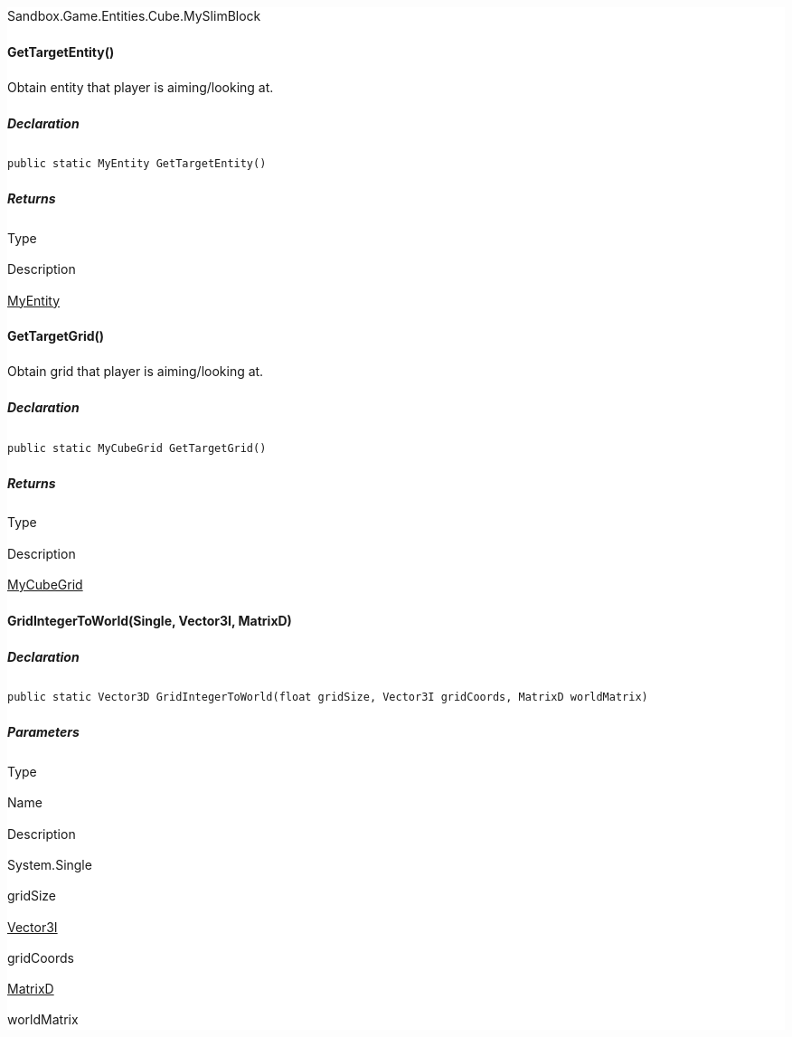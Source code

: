 Sandbox.Game.Entities.Cube.MySlimBlock

#### GetTargetEntity()

Obtain entity that player is aiming/looking at.

##### Declaration

```
public static MyEntity GetTargetEntity()
```

##### Returns

Type

Description

[MyEntity](https://keensoftwarehouse.github.io/SpaceEngineersModAPI/api/VRage.Game.Entity.MyEntity.html)

#### GetTargetGrid()

Obtain grid that player is aiming/looking at.

##### Declaration

```
public static MyCubeGrid GetTargetGrid()
```

##### Returns

Type

Description

[MyCubeGrid](https://keensoftwarehouse.github.io/SpaceEngineersModAPI/api/Sandbox.Game.Entities.MyCubeGrid.html)

#### GridIntegerToWorld(Single, Vector3I, MatrixD)

##### Declaration

```
public static Vector3D GridIntegerToWorld(float gridSize, Vector3I gridCoords, MatrixD worldMatrix)
```

##### Parameters

Type

Name

Description

System.Single

gridSize

[Vector3I](https://keensoftwarehouse.github.io/SpaceEngineersModAPI/api/VRageMath.Vector3I.html)

gridCoords

[MatrixD](https://keensoftwarehouse.github.io/SpaceEngineersModAPI/api/VRageMath.MatrixD.html)

worldMatrix
